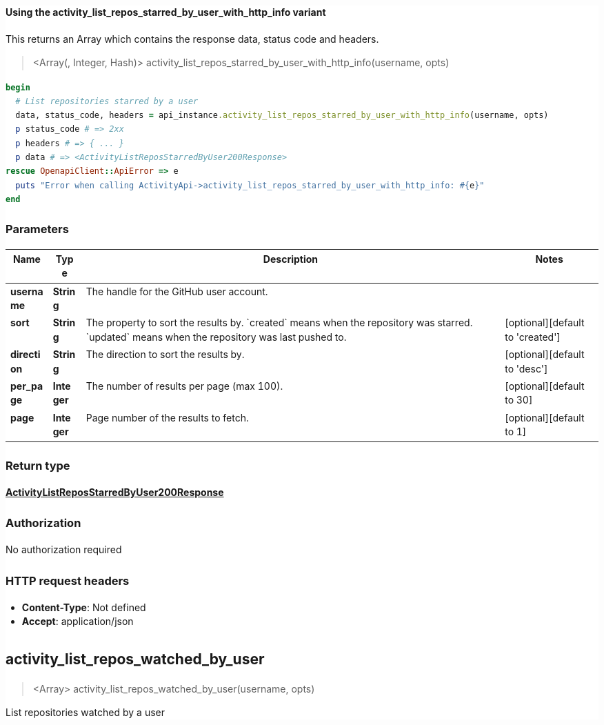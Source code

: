 #### Using the activity_list_repos_starred_by_user_with_http_info variant

This returns an Array which contains the response data, status code and headers.

> <Array(<ActivityListReposStarredByUser200Response>, Integer, Hash)> activity_list_repos_starred_by_user_with_http_info(username, opts)

```ruby
begin
  # List repositories starred by a user
  data, status_code, headers = api_instance.activity_list_repos_starred_by_user_with_http_info(username, opts)
  p status_code # => 2xx
  p headers # => { ... }
  p data # => <ActivityListReposStarredByUser200Response>
rescue OpenapiClient::ApiError => e
  puts "Error when calling ActivityApi->activity_list_repos_starred_by_user_with_http_info: #{e}"
end
```

### Parameters

| Name | Type | Description | Notes |
| ---- | ---- | ----------- | ----- |
| **username** | **String** | The handle for the GitHub user account. |  |
| **sort** | **String** | The property to sort the results by. &#x60;created&#x60; means when the repository was starred. &#x60;updated&#x60; means when the repository was last pushed to. | [optional][default to &#39;created&#39;] |
| **direction** | **String** | The direction to sort the results by. | [optional][default to &#39;desc&#39;] |
| **per_page** | **Integer** | The number of results per page (max 100). | [optional][default to 30] |
| **page** | **Integer** | Page number of the results to fetch. | [optional][default to 1] |

### Return type

[**ActivityListReposStarredByUser200Response**](ActivityListReposStarredByUser200Response.md)

### Authorization

No authorization required

### HTTP request headers

- **Content-Type**: Not defined
- **Accept**: application/json


## activity_list_repos_watched_by_user

> <Array<MinimalRepository>> activity_list_repos_watched_by_user(username, opts)

List repositories watched by a user
